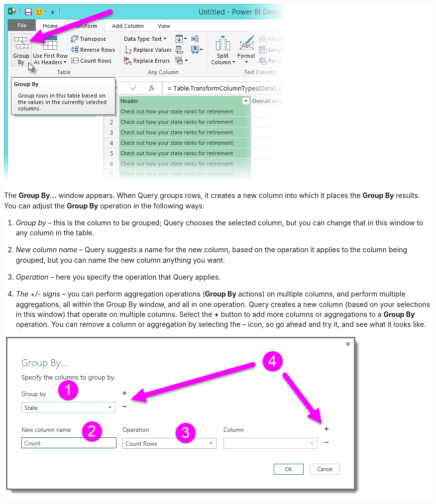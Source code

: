 ![](media/powerbi-designer-common-query-tasks/CommonQueryTasks_GroupBy.png)

The **Group By…** window appears. When Query groups rows, it creates a new column into which it places the **Group By** results. You can adjust the **Group By** operation in the following ways:

1.  *Group by* – this is the column to be grouped; Query chooses the selected column, but you can change that in this window to any column in the table.

2.  *New column name* – Query suggests a name for the new column, based on the operation it applies to the column being grouped, but you can name the new column anything you want.

3.  *Operation* – here you specify the operation that Query applies.

4.  *The +/- signs* – you can perform aggregation operations (**Group By** actions) on multiple columns, and perform multiple aggregations, all within the Group By window, and all in one operation. Query creates a new column (based on your selections in this window) that operate on multiple columns. Select the **+** button to add more columns or aggregations to a **Group By** operation. You can remove a column or aggregation by selecting the – icon, so go ahead and try it, and see what it looks like. 

 ![](media/powerbi-designer-common-query-tasks/CommonQueryTasks_GroupByNumbered.png)
